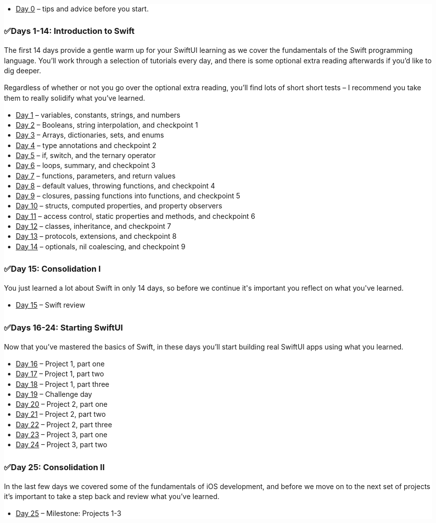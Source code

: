 - [Day 0][day-0] – tips and advice before you start.
 

### ✅Days 1-14: Introduction to Swift

The first 14 days provide a gentle warm up for your SwiftUI learning as we cover the fundamentals of the Swift programming language. You’ll work through a selection of tutorials every day, and there is some optional extra reading afterwards if you’d like to dig deeper.

Regardless of whether or not you go over the optional extra reading, you’ll find lots of short short tests – I recommend you take them to really solidify what you’ve learned.

- [Day 1][day-1] – variables, constants, strings, and numbers
- [Day 2][day-2] – Booleans, string interpolation, and checkpoint 1
- [Day 3][day-3] – Arrays, dictionaries, sets, and enums
- [Day 4][day-4] – type annotations and checkpoint 2
- [Day 5][day-5] – if, switch, and the ternary operator
- [Day 6][day-6] – loops, summary, and checkpoint 3
- [Day 7][day-7] – functions, parameters, and return values
- [Day 8][day-8] – default values, throwing functions, and checkpoint 4
- [Day 9][day-9] – closures, passing functions into functions, and checkpoint 5
- [Day 10][day-10] – structs, computed properties, and property observers
- [Day 11][day-11] – access control, static properties and methods, and checkpoint 6
- [Day 12][day-12] – classes, inheritance, and checkpoint 7
- [Day 13][day-13] – protocols, extensions, and checkpoint 8
- [Day 14][day-14] – optionals, nil coalescing, and checkpoint 9

### ✅Day 15: Consolidation I

You just learned a lot about Swift in only 14 days, so before we continue it's important you reflect on what you've learned.

- [Day 15][day-15] – Swift review

### ✅Days 16-24: Starting SwiftUI

Now that you’ve mastered the basics of Swift, in these days you’ll start building real SwiftUI apps using what you learned.

- [Day 16][day-16] – Project 1, part one
- [Day 17][day-17] – Project 1, part two
- [Day 18][day-18] – Project 1, part three
- [Day 19][day-19] – Challenge day
- [Day 20][day-20] – Project 2, part one
- [Day 21][day-21] – Project 2, part two
- [Day 22][day-22] – Project 2, part three
- [Day 23][day-23] – Project 3, part one
- [Day 24][day-24] – Project 3, part two

### ✅Day 25: Consolidation II

In the last few days we covered some of the fundamentals of iOS development, and before we move on to the next set of projects it’s important to take a step back and review what you’ve learned.

- [Day 25][day-25] – Milestone: Projects 1-3
 

[ask-me]: https://twitter.com/twostraws
[100-days-of-swift]: ../swift-100-days-of-swift/README.md
[swiftui-by-example]: https://www.hackingwithswift.com/quick-start/swiftui
[glossary]: https://www.hackingwithswift.com/glossary
[day-0]: https://www.hackingwithswift.com/100/swiftui/0
[day-1]: 1.md
[day-2]: 2.md
[day-3]: 3.md
[day-4]: 4.md
[day-5]: 5.md
[day-6]: 6.md
[day-7]: 7.md
[day-8]: 8.md
[day-9]: 9.md
[day-10]: 10.md
[day-11]: 11.md
[day-12]: 12.md
[day-13]: 13.md
[day-14]: 14.md
[day-15]: 15.md
[day-16]: 16.md
[day-17]: 17.md
[day-18]: 18.md
[day-19]: 19.md
[day-20]: 20.md
[day-21]: 21.md
[day-22]: 22.md
[day-23]: 23.md
[day-24]: 24.md
[day-25]: 25.md
[day-26]: 26.md
[day-27]: 27.md
[day-28]: 28.md
[day-29]: 29.md
[day-30]: 30.md
[day-31]: 31.md
[day-32]: 32.md
[day-33]: 33.md
[day-34]: 34.md
[day-35]: 35.md
[day-36]: 36.md
[day-37]: 37.md
[day-38]: 38.md
[day-39]: 39.md
[day-40]: 40.md
[day-41]: 41.md
[day-42]: 42.md
[day-43]: 43.md
[day-44]: 44.md
[day-45]: 45.md
[day-46]: 46.md
[day-47]: 47.md
[day-48]: 48.md
[day-49]: 49.md
[day-50]: 50.md
[day-51]: 51.md
[day-52]: 52.md
[day-53]: 53.md
[day-54]: 54.md
[day-55]: 55.md
[day-56]: 56.md
[day-57]: 57.md
[day-58]: 58.md
[day-59]: 59.md
[day-60]: 60.md
[day-61]: 61.md
[day-62]: 62.md
[day-63]: 63.md
[day-64]: 64.md
[day-65]: 65.md
[day-66]: 66.md
[day-67]: 67.md
[day-68]: https://www.hackingwithswift.com/100/swiftui/68
[day-69]: https://www.hackingwithswift.com/100/swiftui/69
[day-70]: https://www.hackingwithswift.com/100/swiftui/70
[day-71]: https://www.hackingwithswift.com/100/swiftui/71
[day-72]: https://www.hackingwithswift.com/100/swiftui/72
[day-73]: https://www.hackingwithswift.com/100/swiftui/73
[day-74]: https://www.hackingwithswift.com/100/swiftui/74
[day-75]: https://www.hackingwithswift.com/100/swiftui/75
[day-76]: https://www.hackingwithswift.com/100/swiftui/76
[day-77]: https://www.hackingwithswift.com/100/swiftui/77
[day-78]: https://www.hackingwithswift.com/100/swiftui/78
[day-79]: https://www.hackingwithswift.com/100/swiftui/79
[day-80]: https://www.hackingwithswift.com/100/swiftui/80
[day-81]: https://www.hackingwithswift.com/100/swiftui/81
[day-82]: https://www.hackingwithswift.com/100/swiftui/82
[day-83]: https://www.hackingwithswift.com/100/swiftui/83
[day-84]: https://www.hackingwithswift.com/100/swiftui/84
[day-85]: https://www.hackingwithswift.com/100/swiftui/85
[day-86]: https://www.hackingwithswift.com/100/swiftui/86
[day-87]: https://www.hackingwithswift.com/100/swiftui/87
[day-88]: https://www.hackingwithswift.com/100/swiftui/88
[day-89]: https://www.hackingwithswift.com/100/swiftui/89
[day-90]: https://www.hackingwithswift.com/100/swiftui/90
[day-91]: https://www.hackingwithswift.com/100/swiftui/91
[day-92]: https://www.hackingwithswift.com/100/swiftui/92
[day-93]: https://www.hackingwithswift.com/100/swiftui/93
[day-94]: https://www.hackingwithswift.com/100/swiftui/94
[day-95]: https://www.hackingwithswift.com/100/swiftui/95
[day-96]: https://www.hackingwithswift.com/100/swiftui/96
[day-97]: https://www.hackingwithswift.com/100/swiftui/97
[day-98]: https://www.hackingwithswift.com/100/swiftui/98
[day-99]: https://www.hackingwithswift.com/100/swiftui/99
[day-100]: https://www.hackingwithswift.com/100/swiftui/100
[epilogue]: https://www.hackingwithswift.com/100/swiftui/101
